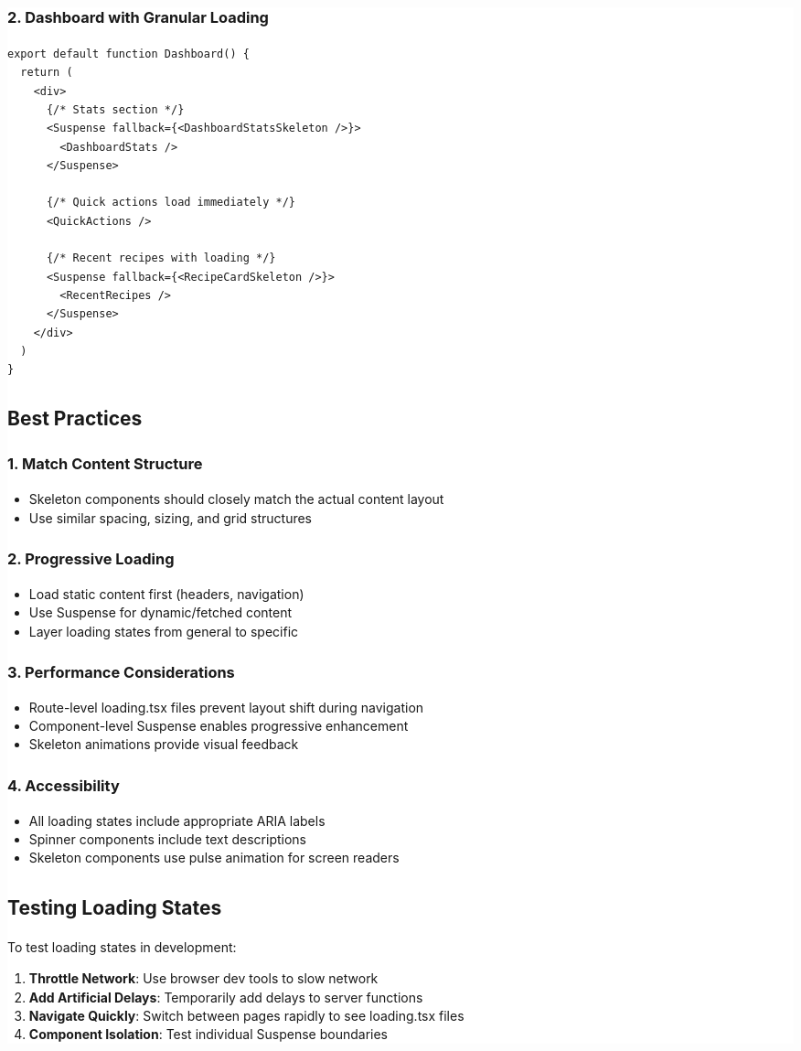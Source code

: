 ### 2. Dashboard with Granular Loading
```tsx
export default function Dashboard() {
  return (
    <div>
      {/* Stats section */}
      <Suspense fallback={<DashboardStatsSkeleton />}>
        <DashboardStats />
      </Suspense>
      
      {/* Quick actions load immediately */}
      <QuickActions />
      
      {/* Recent recipes with loading */}
      <Suspense fallback={<RecipeCardSkeleton />}>
        <RecentRecipes />
      </Suspense>
    </div>
  )
}
```

## Best Practices

### 1. Match Content Structure
- Skeleton components should closely match the actual content layout
- Use similar spacing, sizing, and grid structures

### 2. Progressive Loading
- Load static content first (headers, navigation)
- Use Suspense for dynamic/fetched content
- Layer loading states from general to specific

### 3. Performance Considerations
- Route-level loading.tsx files prevent layout shift during navigation
- Component-level Suspense enables progressive enhancement
- Skeleton animations provide visual feedback

### 4. Accessibility
- All loading states include appropriate ARIA labels
- Spinner components include text descriptions
- Skeleton components use pulse animation for screen readers

## Testing Loading States

To test loading states in development:

1. **Throttle Network**: Use browser dev tools to slow network
2. **Add Artificial Delays**: Temporarily add delays to server functions
3. **Navigate Quickly**: Switch between pages rapidly to see loading.tsx files
4. **Component Isolation**: Test individual Suspense boundaries
